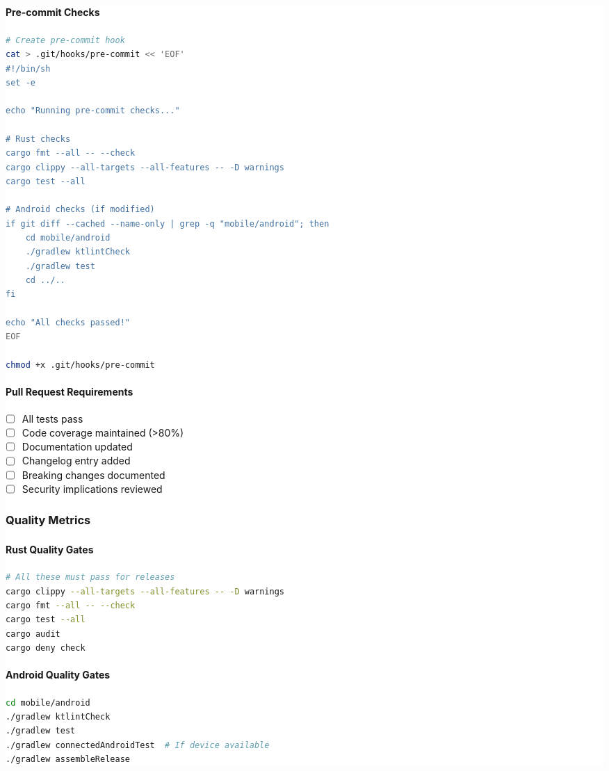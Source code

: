 #### Pre-commit Checks
```bash
# Create pre-commit hook
cat > .git/hooks/pre-commit << 'EOF'
#!/bin/sh
set -e

echo "Running pre-commit checks..."

# Rust checks
cargo fmt --all -- --check
cargo clippy --all-targets --all-features -- -D warnings
cargo test --all

# Android checks (if modified)
if git diff --cached --name-only | grep -q "mobile/android"; then
    cd mobile/android
    ./gradlew ktlintCheck
    ./gradlew test
    cd ../..
fi

echo "All checks passed!"
EOF

chmod +x .git/hooks/pre-commit
```

#### Pull Request Requirements
- [ ] All tests pass
- [ ] Code coverage maintained (>80%)
- [ ] Documentation updated
- [ ] Changelog entry added
- [ ] Breaking changes documented
- [ ] Security implications reviewed

### Quality Metrics

#### Rust Quality Gates
```bash
# All these must pass for releases
cargo clippy --all-targets --all-features -- -D warnings
cargo fmt --all -- --check
cargo test --all
cargo audit
cargo deny check
```

#### Android Quality Gates
```bash
cd mobile/android
./gradlew ktlintCheck
./gradlew test
./gradlew connectedAndroidTest  # If device available
./gradlew assembleRelease
```
